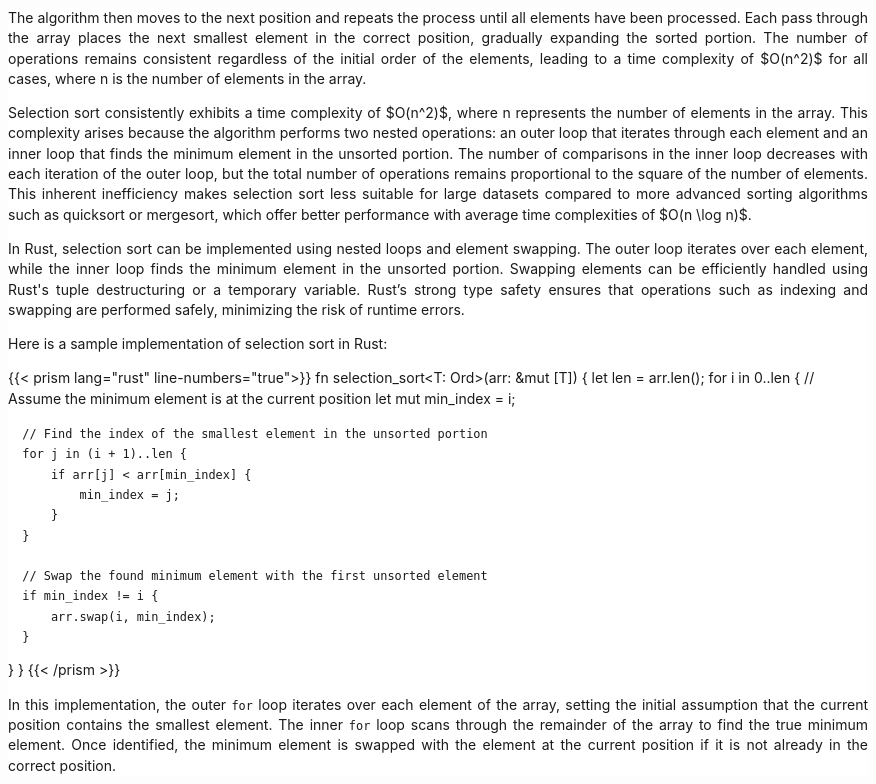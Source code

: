 <p style="text-align: justify;">
The algorithm then moves to the next position and repeats the process until all elements have been processed. Each pass through the array places the next smallest element in the correct position, gradually expanding the sorted portion. The number of operations remains consistent regardless of the initial order of the elements, leading to a time complexity of $O(n^2)$ for all cases, where n is the number of elements in the array.
</p>

<p style="text-align: justify;">
Selection sort consistently exhibits a time complexity of $O(n^2)$, where n represents the number of elements in the array. This complexity arises because the algorithm performs two nested operations: an outer loop that iterates through each element and an inner loop that finds the minimum element in the unsorted portion. The number of comparisons in the inner loop decreases with each iteration of the outer loop, but the total number of operations remains proportional to the square of the number of elements. This inherent inefficiency makes selection sort less suitable for large datasets compared to more advanced sorting algorithms such as quicksort or mergesort, which offer better performance with average time complexities of $O(n \log n)$.
</p>

<p style="text-align: justify;">
In Rust, selection sort can be implemented using nested loops and element swapping. The outer loop iterates over each element, while the inner loop finds the minimum element in the unsorted portion. Swapping elements can be efficiently handled using Rust's tuple destructuring or a temporary variable. Rust’s strong type safety ensures that operations such as indexing and swapping are performed safely, minimizing the risk of runtime errors.
</p>

<p style="text-align: justify;">
Here is a sample implementation of selection sort in Rust:
</p>

{{< prism lang="rust" line-numbers="true">}}
fn selection_sort<T: Ord>(arr: &mut [T]) {
  let len = arr.len();
  for i in 0..len {
      // Assume the minimum element is at the current position
      let mut min_index = i;
      
      // Find the index of the smallest element in the unsorted portion
      for j in (i + 1)..len {
          if arr[j] < arr[min_index] {
              min_index = j;
          }
      }
      
      // Swap the found minimum element with the first unsorted element
      if min_index != i {
          arr.swap(i, min_index);
      }
  }
}
{{< /prism >}}
<p style="text-align: justify;">
In this implementation, the outer <code>for</code> loop iterates over each element of the array, setting the initial assumption that the current position contains the smallest element. The inner <code>for</code> loop scans through the remainder of the array to find the true minimum element. Once identified, the minimum element is swapped with the element at the current position if it is not already in the correct position.
</p>
